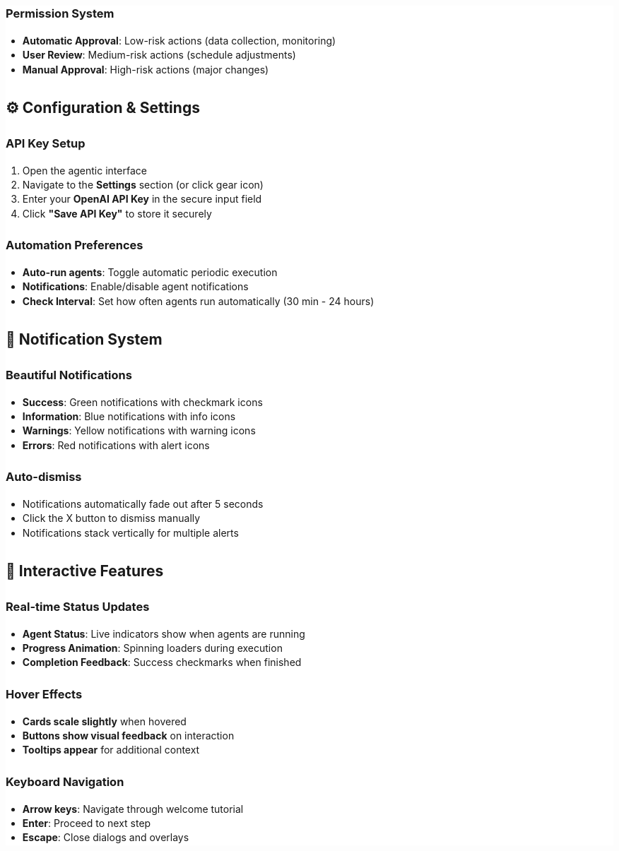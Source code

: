 ### Permission System
- **Automatic Approval**: Low-risk actions (data collection, monitoring)
- **User Review**: Medium-risk actions (schedule adjustments)
- **Manual Approval**: High-risk actions (major changes)

## ⚙️ Configuration & Settings

### API Key Setup
1. Open the agentic interface
2. Navigate to the **Settings** section (or click gear icon)
3. Enter your **OpenAI API Key** in the secure input field
4. Click **"Save API Key"** to store it securely

### Automation Preferences
- **Auto-run agents**: Toggle automatic periodic execution
- **Notifications**: Enable/disable agent notifications
- **Check Interval**: Set how often agents run automatically (30 min - 24 hours)

## 🔔 Notification System

### Beautiful Notifications
- **Success**: Green notifications with checkmark icons
- **Information**: Blue notifications with info icons  
- **Warnings**: Yellow notifications with warning icons
- **Errors**: Red notifications with alert icons

### Auto-dismiss
- Notifications automatically fade out after 5 seconds
- Click the X button to dismiss manually
- Notifications stack vertically for multiple alerts

## 🎯 Interactive Features

### Real-time Status Updates
- **Agent Status**: Live indicators show when agents are running
- **Progress Animation**: Spinning loaders during execution
- **Completion Feedback**: Success checkmarks when finished

### Hover Effects
- **Cards scale slightly** when hovered
- **Buttons show visual feedback** on interaction
- **Tooltips appear** for additional context

### Keyboard Navigation
- **Arrow keys**: Navigate through welcome tutorial
- **Enter**: Proceed to next step
- **Escape**: Close dialogs and overlays
